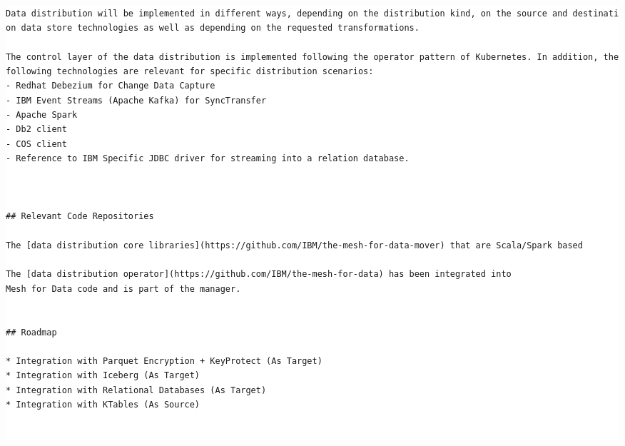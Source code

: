 ```
Data distribution will be implemented in different ways, depending on the distribution kind, on the source and destination data store technologies as well as depending on the requested transformations.

The control layer of the data distribution is implemented following the operator pattern of Kubernetes. In addition, the following technologies are relevant for specific distribution scenarios:
- Redhat Debezium for Change Data Capture
- IBM Event Streams (Apache Kafka) for SyncTransfer
- Apache Spark
- Db2 client
- COS client
- Reference to IBM Specific JDBC driver for streaming into a relation database.



## Relevant Code Repositories

The [data distribution core libraries](https://github.com/IBM/the-mesh-for-data-mover) that are Scala/Spark based

The [data distribution operator](https://github.com/IBM/the-mesh-for-data) has been integrated into
Mesh for Data code and is part of the manager.


## Roadmap

* Integration with Parquet Encryption + KeyProtect (As Target)
* Integration with Iceberg (As Target)
* Integration with Relational Databases (As Target)
* Integration with KTables (As Source)



